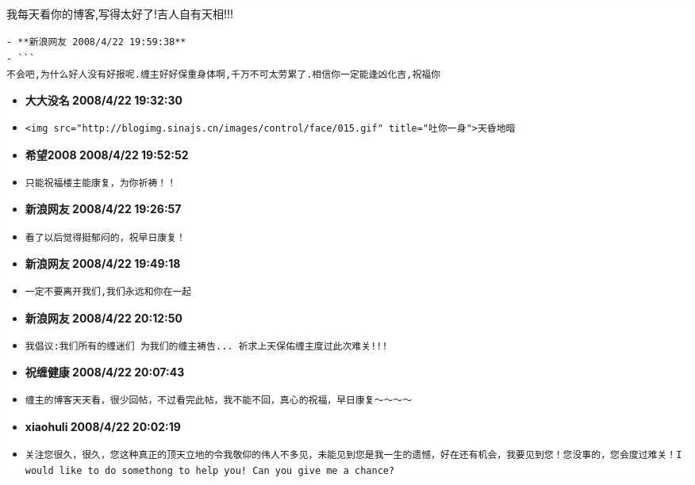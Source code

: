   我每天看你的博客,写得太好了!吉人自有天相!!!
  ```
- **新浪网友 2008/4/22 19:59:38**
- ```
  不会吧,为什么好人没有好报呢.缠主好好保重身体啊,千万不可太劳累了.相信你一定能逢凶化吉,祝福你
  ```
- **大大没名 2008/4/22 19:32:30**
- ```
  <img src="http://blogimg.sinajs.cn/images/control/face/015.gif" title="吐你一身">天昏地暗
  ```
- **希望2008 2008/4/22 19:52:52**
- ```
  只能祝福楼主能康复，为你祈祷！！
  ```
- **新浪网友 2008/4/22 19:26:57**
- ```
  看了以后觉得挺郁闷的，祝早日康复！
  ```
- **新浪网友 2008/4/22 19:49:18**
- ```
  一定不要离开我们,我们永远和你在一起
  ```
- **新浪网友 2008/4/22 20:12:50**
- ```
  我倡议:我们所有的缠迷们 为我们的缠主祷告... 祈求上天保佑缠主度过此次难关!!!
  ```
- **祝缠健康 2008/4/22 20:07:43**
- ```
  缠主的博客天天看，很少回帖，不过看完此帖，我不能不回，真心的祝福，早日康复～～～～
  ```
- **xiaohuli 2008/4/22 20:02:19**
- ```
  关注您很久，很久，您这种真正的顶天立地的令我敬仰的伟人不多见，未能见到您是我一生的遗憾，好在还有机会，我要见到您！您没事的，您会度过难关！I would like to do somethong to help you! Can you give me a chance?
  ```
